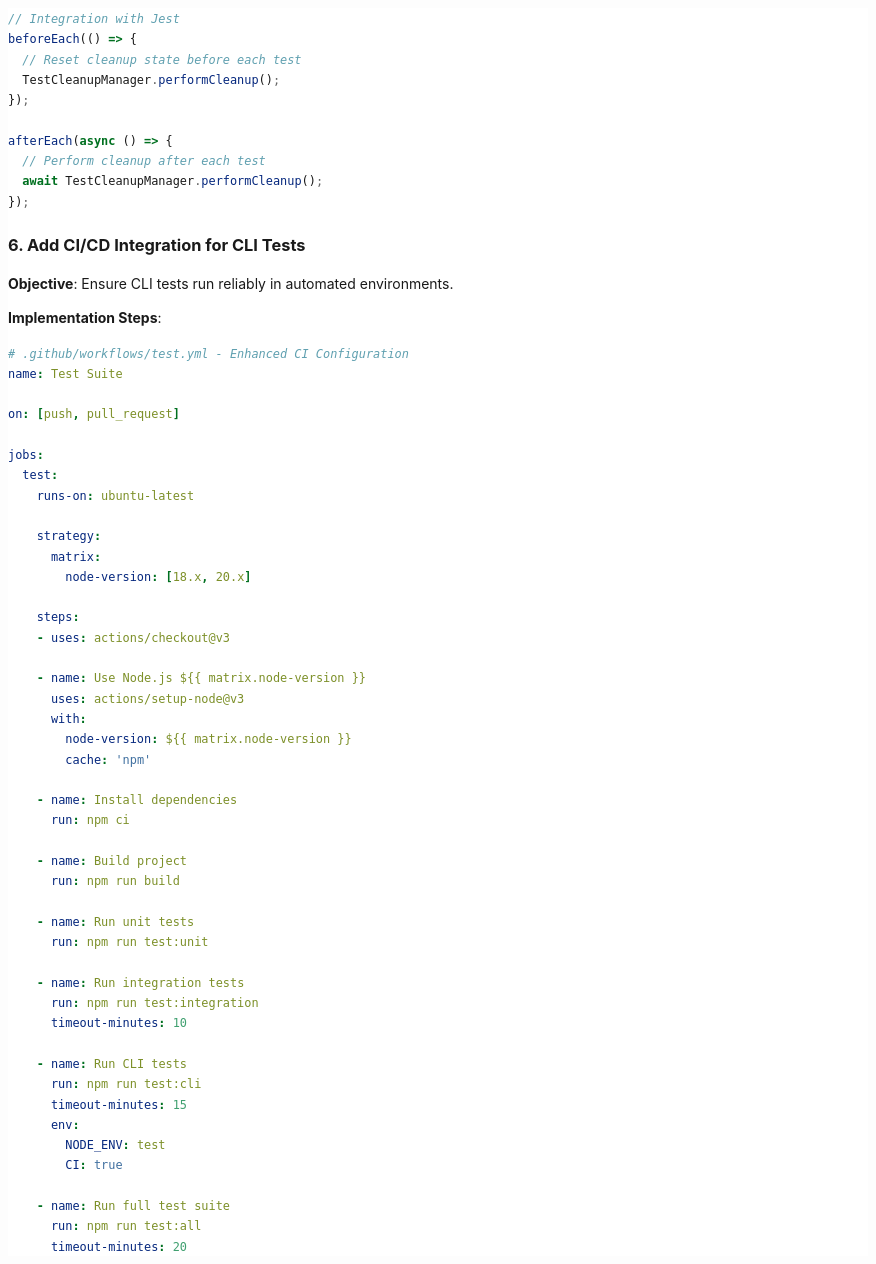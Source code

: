 ```typescript
// Integration with Jest
beforeEach(() => {
  // Reset cleanup state before each test
  TestCleanupManager.performCleanup();
});

afterEach(async () => {
  // Perform cleanup after each test
  await TestCleanupManager.performCleanup();
});
```

### 6. Add CI/CD Integration for CLI Tests

**Objective**: Ensure CLI tests run reliably in automated environments.

**Implementation Steps**:

```yaml
# .github/workflows/test.yml - Enhanced CI Configuration
name: Test Suite

on: [push, pull_request]

jobs:
  test:
    runs-on: ubuntu-latest
    
    strategy:
      matrix:
        node-version: [18.x, 20.x]
    
    steps:
    - uses: actions/checkout@v3
    
    - name: Use Node.js ${{ matrix.node-version }}
      uses: actions/setup-node@v3
      with:
        node-version: ${{ matrix.node-version }}
        cache: 'npm'
    
    - name: Install dependencies
      run: npm ci
    
    - name: Build project
      run: npm run build
    
    - name: Run unit tests
      run: npm run test:unit
    
    - name: Run integration tests
      run: npm run test:integration
      timeout-minutes: 10
    
    - name: Run CLI tests
      run: npm run test:cli
      timeout-minutes: 15
      env:
        NODE_ENV: test
        CI: true
    
    - name: Run full test suite
      run: npm run test:all
      timeout-minutes: 20
```